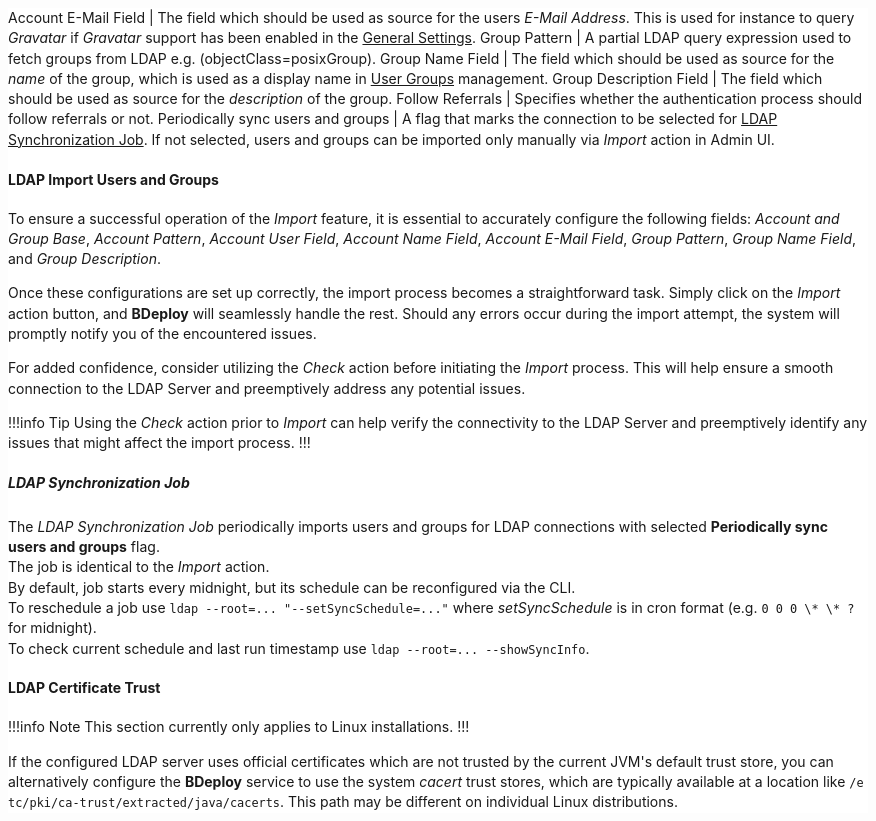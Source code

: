 Account E-Mail Field | The field which should be used as source for the users _E-Mail Address_. This is used for instance to query _Gravatar_ if _Gravatar_ support has been enabled in the [General Settings](/experts/system/#general).
Group Pattern | A partial LDAP query expression used to fetch groups from LDAP e.g. (objectClass=posixGroup).
Group Name Field | The field which should be used as source for the _name_ of the group, which is used as a display name in [User Groups](/experts/system/#user-groups) management.
Group Description Field | The field which should be used as source for the _description_ of the group.
Follow Referrals | Specifies whether the authentication process should follow referrals or not.
Periodically sync users and groups | A flag that marks the connection to be selected for [LDAP Synchronization Job](/experts/system/#ldap-synchronization-job). If not selected, users and groups can be imported only manually via _Import_ action in Admin UI.

#### LDAP Import Users and Groups

To ensure a successful operation of the _Import_ feature, it is essential to accurately configure the following fields: _Account and Group Base_, _Account Pattern_, _Account User Field_, _Account Name Field_, _Account E-Mail Field_, _Group Pattern_, _Group Name Field_, and _Group Description_.

Once these configurations are set up correctly, the import process becomes a straightforward task. Simply click on the _Import_ action button, and **BDeploy** will seamlessly handle the rest. Should any errors occur during the import attempt, the system will promptly notify you of the encountered issues.

For added confidence, consider utilizing the _Check_ action before initiating the _Import_ process. This will help ensure a smooth connection to the LDAP Server and preemptively address any potential issues.

!!!info Tip
Using the _Check_ action prior to _Import_ can help verify the connectivity to the LDAP Server and preemptively identify any issues that might affect the import process.
!!!

##### LDAP Synchronization Job

The _LDAP Synchronization Job_ periodically imports users and groups for LDAP connections with selected **Periodically sync users and groups** flag.  
The job is identical to the _Import_ action.  
By default, job starts every midnight, but its schedule can be reconfigured via the CLI.  
To reschedule a job use `ldap --root=... "--setSyncSchedule=..."` where _setSyncSchedule_ is in cron format (e.g. `0 0 0 \* \* ?` for midnight).  
To check current schedule and last run timestamp use `ldap --root=... --showSyncInfo`.

#### LDAP Certificate Trust

!!!info Note
This section currently only applies to Linux installations.
!!!

If the configured LDAP server uses official certificates which are not trusted by the current JVM's default trust store, you can alternatively configure the **BDeploy** service to use the system _cacert_ trust stores, which are typically available at a location like `/etc/pki/ca-trust/extracted/java/cacerts`. This path may be different on individual Linux distributions.
